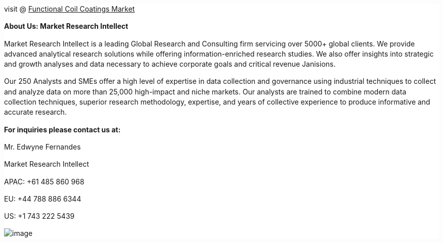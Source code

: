 visit&nbsp;@</strong>&nbsp;</span><span class="font-[700]"><a href="https://www.marketresearchintellect.com/product/global-functional-coil-coatings-market-size-forecast/?utm_source=Linkedin&utm_medium=848" target="_blank" data-tracking-control-name="article-ssr-frontend-pulse_little-text-block" data-tracking-will-navigate="" data-test-link="">Functional Coil Coatings Market</a></span></p><p><strong><span class="font-[700]">About Us: Market Research Intellect</span></strong></p><p><span class="">Market Research Intellect is a leading Global Research and Consulting firm servicing over 5000+ global clients. We provide advanced analytical research solutions while offering information-enriched research studies.&nbsp;</span>We also offer insights into strategic and growth analyses and data necessary to achieve corporate goals and critical revenue Janisions.</p><p><span class="">Our 250 Analysts and SMEs offer a high level of expertise in data collection and governance using industrial techniques to collect and analyze data on more than 25,000 high-impact and niche markets. Our analysts are trained to combine modern data collection techniques, superior research methodology, expertise, and years of collective experience to produce informative and accurate research.</span></p><p><strong>For inquiries please contact us at:</strong></p><p>Mr. Edwyne Fernandes</p><p>Market Research Intellect</p><p>APAC: +61 485 860 968</p><p>EU: +44 788 886 6344</p><p>US: +1 743 222 5439</p>
![image](https://github.com/user-attachments/assets/51198146-cb39-4c31-8b0f-b01048bf3c92)
